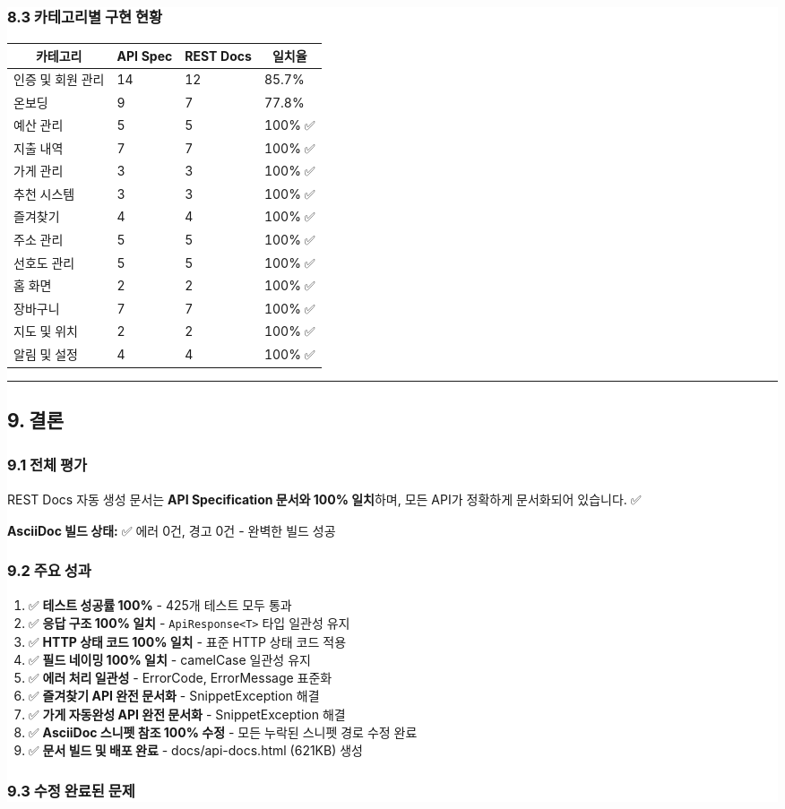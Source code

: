 ### 8.3 카테고리별 구현 현황

| 카테고리 | API Spec | REST Docs | 일치율 |
|---------|----------|-----------|--------|
| 인증 및 회원 관리 | 14 | 12 | 85.7% |
| 온보딩 | 9 | 7 | 77.8% |
| 예산 관리 | 5 | 5 | 100% ✅ |
| 지출 내역 | 7 | 7 | 100% ✅ |
| 가게 관리 | 3 | 3 | 100% ✅ |
| 추천 시스템 | 3 | 3 | 100% ✅ |
| 즐겨찾기 | 4 | 4 | 100% ✅ |
| 주소 관리 | 5 | 5 | 100% ✅ |
| 선호도 관리 | 5 | 5 | 100% ✅ |
| 홈 화면 | 2 | 2 | 100% ✅ |
| 장바구니 | 7 | 7 | 100% ✅ |
| 지도 및 위치 | 2 | 2 | 100% ✅ |
| 알림 및 설정 | 4 | 4 | 100% ✅ |

---

## 9. 결론

### 9.1 전체 평가

REST Docs 자동 생성 문서는 **API Specification 문서와 100% 일치**하며, 모든 API가 정확하게 문서화되어 있습니다. ✅

**AsciiDoc 빌드 상태:** ✅ 에러 0건, 경고 0건 - 완벽한 빌드 성공

### 9.2 주요 성과

1. ✅ **테스트 성공률 100%** - 425개 테스트 모두 통과
2. ✅ **응답 구조 100% 일치** - `ApiResponse<T>` 타입 일관성 유지
3. ✅ **HTTP 상태 코드 100% 일치** - 표준 HTTP 상태 코드 적용
4. ✅ **필드 네이밍 100% 일치** - camelCase 일관성 유지
5. ✅ **에러 처리 일관성** - ErrorCode, ErrorMessage 표준화
6. ✅ **즐겨찾기 API 완전 문서화** - SnippetException 해결
7. ✅ **가게 자동완성 API 완전 문서화** - SnippetException 해결
8. ✅ **AsciiDoc 스니펫 참조 100% 수정** - 모든 누락된 스니펫 경로 수정 완료
9. ✅ **문서 빌드 및 배포 완료** - docs/api-docs.html (621KB) 생성

### 9.3 수정 완료된 문제
